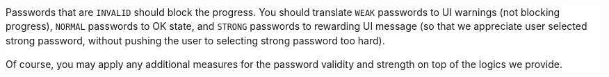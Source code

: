 Passwords that are `INVALID` should block the progress. You should translate `WEAK` passwords to UI warnings (not blocking progress), `NORMAL` passwords to OK state, and `STRONG` passwords to rewarding UI message (so that we appreciate user selected strong password, without pushing the user to selecting strong password too hard).

Of course, you may apply any additional measures for the password validity and strength on top of the logics we provide.
